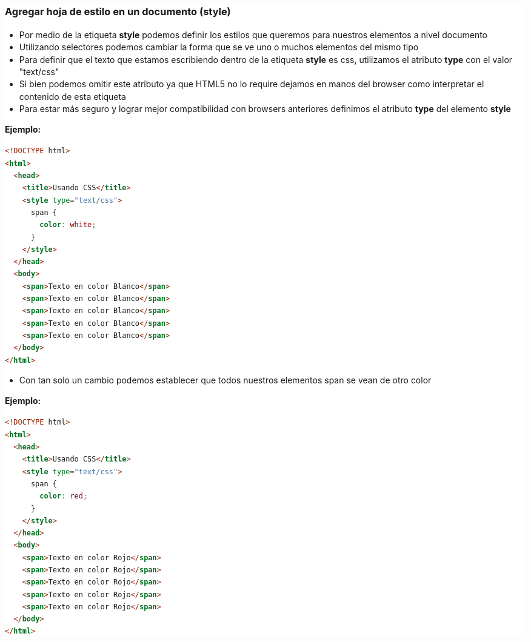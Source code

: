 ### Agregar hoja de estilo en un documento (style)
* Por medio de la etiqueta **style** podemos definir los estilos que queremos para nuestros elementos a nivel documento
* Utilizando selectores podemos cambiar la forma que se ve uno o muchos elementos del mismo tipo
* Para definir que el texto que estamos escribiendo dentro de la etiqueta **style** es css, utilizamos el atributo **type** con el valor "text/css"
* Si bien podemos omitir este atributo ya que HTML5 no lo require dejamos en manos del browser como interpretar el contenido de esta etiqueta
* Para estar más seguro y lograr mejor compatibilidad con browsers anteriores definimos el atributo **type** del elemento **style**

**Ejemplo:**
```html
<!DOCTYPE html>
<html>
  <head>
    <title>Usando CSS</title>
    <style type="text/css">
      span {
        color: white;
      }
    </style>
  </head>
  <body>
    <span>Texto en color Blanco</span>
    <span>Texto en color Blanco</span>
    <span>Texto en color Blanco</span>
    <span>Texto en color Blanco</span>
    <span>Texto en color Blanco</span>
  </body>
</html>
```

* Con tan solo un cambio podemos establecer que todos nuestros elementos span se vean de otro color

**Ejemplo:**
```html
<!DOCTYPE html>
<html>
  <head>
    <title>Usando CSS</title>
    <style type="text/css">
      span {
        color: red;
      }
    </style>
  </head>
  <body>
    <span>Texto en color Rojo</span>
    <span>Texto en color Rojo</span>
    <span>Texto en color Rojo</span>
    <span>Texto en color Rojo</span>
    <span>Texto en color Rojo</span>
  </body>
</html>
```
